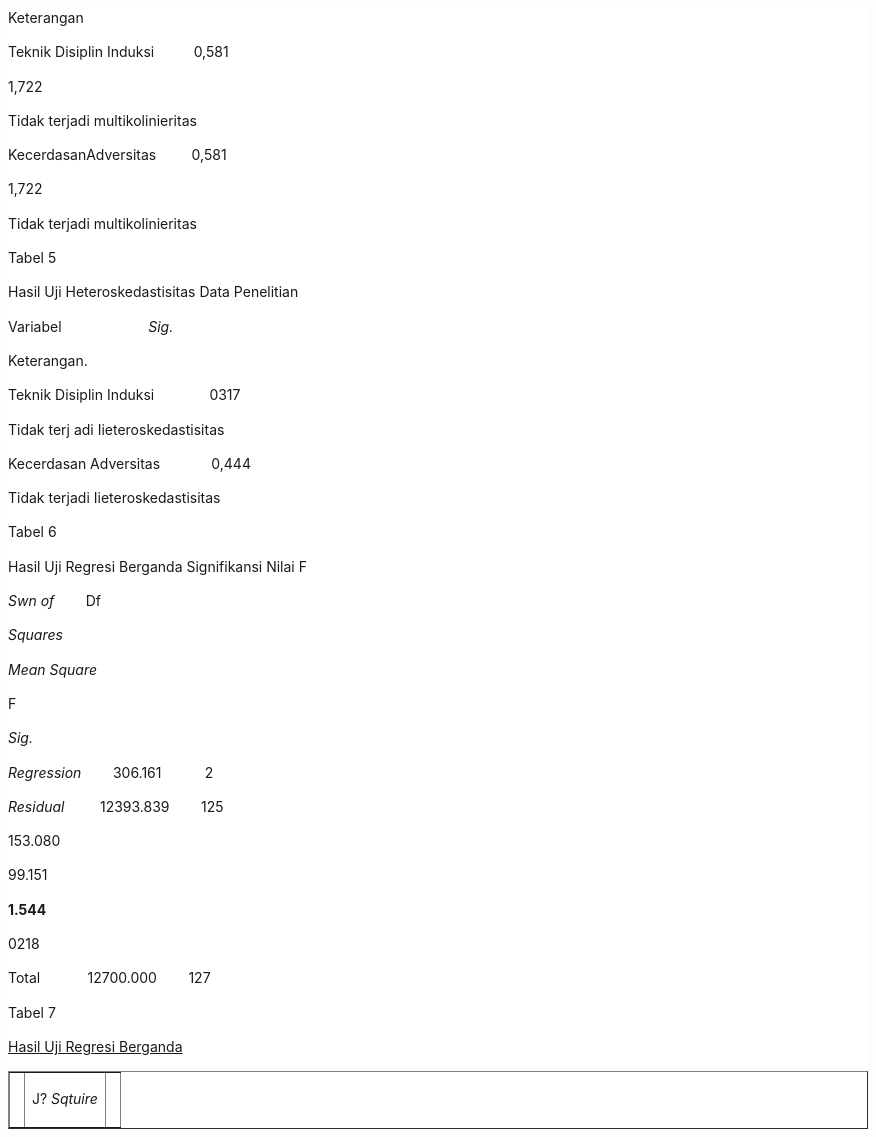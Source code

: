 <p><span class="font1">Keterangan</span></p></td></tr>
<tr><td style="vertical-align:top;">
<p><span class="font1">Teknik Disiplin Induksi &nbsp;&nbsp;&nbsp;&nbsp;&nbsp;&nbsp;&nbsp;&nbsp;&nbsp;0,581</span></p></td><td style="vertical-align:top;">
<p><span class="font1">1,722</span></p></td><td style="vertical-align:top;"></td><td style="vertical-align:top;">
<p><span class="font1">Tidak terjadi multikolinieritas</span></p></td></tr>
<tr><td style="vertical-align:top;">
<p><span class="font1">KecerdasanAdversitas &nbsp;&nbsp;&nbsp;&nbsp;&nbsp;&nbsp;&nbsp;&nbsp;0,581</span></p></td><td style="vertical-align:top;">
<p><span class="font1">1,722</span></p></td><td style="vertical-align:top;"></td><td style="vertical-align:top;">
<p><span class="font1">Tidak terjadi multikolinieritas</span></p></td></tr>
<tr><td colspan="4" style="vertical-align:bottom;">
<p><span class="font1">Tabel 5</span></p>
<p><span class="font1">Hasil Uji Heteroskedastisitas Data Penelitian</span></p></td></tr>
<tr><td style="vertical-align:bottom;">
<p><span class="font1">Variabel &nbsp;&nbsp;&nbsp;&nbsp;&nbsp;&nbsp;&nbsp;&nbsp;&nbsp;&nbsp;&nbsp;&nbsp;&nbsp;&nbsp;&nbsp;&nbsp;&nbsp;&nbsp;&nbsp;&nbsp;&nbsp;</span><span class="font1" style="font-style:italic;">Sig.</span></p></td><td style="vertical-align:top;"></td><td colspan="2" style="vertical-align:bottom;">
<p><span class="font1">Keterangan.</span></p></td></tr>
<tr><td style="vertical-align:bottom;">
<p><span class="font1">Teknik Disiplin Induksi &nbsp;&nbsp;&nbsp;&nbsp;&nbsp;&nbsp;&nbsp;&nbsp;&nbsp;&nbsp;&nbsp;&nbsp;&nbsp;0317</span></p></td><td colspan="3" style="vertical-align:bottom;">
<p><span class="font1">Tidak terj adi Iieteroskedastisitas</span></p></td></tr>
<tr><td style="vertical-align:bottom;">
<p><span class="font1">Kecerdasan Adversitas &nbsp;&nbsp;&nbsp;&nbsp;&nbsp;&nbsp;&nbsp;&nbsp;&nbsp;&nbsp;&nbsp;&nbsp;0,444</span></p></td><td colspan="3" style="vertical-align:bottom;">
<p><span class="font1">Tidak terjadi Iieteroskedastisitas</span></p></td></tr>
<tr><td colspan="4" style="vertical-align:bottom;">
<p><span class="font1">Tabel 6</span></p>
<p><span class="font1">Hasil Uji Regresi Berganda Signifikansi Nilai F</span></p></td></tr>
<tr><td style="vertical-align:bottom;">
<p><span class="font1" style="font-style:italic;">Swn of</span><span class="font1"> &nbsp;&nbsp;&nbsp;&nbsp;&nbsp;&nbsp;&nbsp;Df</span></p>
<p><span class="font1" style="font-style:italic;">Squares</span></p></td><td style="vertical-align:top;">
<p><span class="font1" style="font-style:italic;">Mean Square</span></p></td><td style="vertical-align:top;">
<p><span class="font1">F</span></p></td><td style="vertical-align:top;">
<p><span class="font1" style="font-style:italic;">Sig.</span></p></td></tr>
<tr><td style="vertical-align:top;">
<p><span class="font1" style="font-style:italic;">Regression</span><span class="font1"> &nbsp;&nbsp;&nbsp;&nbsp;&nbsp;&nbsp;&nbsp;306.161 &nbsp;&nbsp;&nbsp;&nbsp;&nbsp;&nbsp;&nbsp;&nbsp;&nbsp;&nbsp;2</span></p>
<p><span class="font1" style="font-style:italic;">Residual</span><span class="font1"> &nbsp;&nbsp;&nbsp;&nbsp;&nbsp;&nbsp;&nbsp;&nbsp;12393.839 &nbsp;&nbsp;&nbsp;&nbsp;&nbsp;&nbsp;&nbsp;125</span></p></td><td style="vertical-align:top;">
<p><span class="font1">153.080</span></p>
<p><span class="font1">99.151</span></p></td><td style="vertical-align:top;">
<p><span class="font2" style="font-weight:bold;">1.544</span></p></td><td style="vertical-align:top;">
<p><span class="font1">0218</span></p></td></tr>
<tr><td colspan="4" style="vertical-align:top;">
<p><span class="font1">Total &nbsp;&nbsp;&nbsp;&nbsp;&nbsp;&nbsp;&nbsp;&nbsp;&nbsp;&nbsp;&nbsp;12700.000 &nbsp;&nbsp;&nbsp;&nbsp;&nbsp;&nbsp;&nbsp;127</span></p></td></tr>
</table>
<p><span class="font1">Tabel 7</span></p>
<p><span class="font1" style="text-decoration:underline;">Hasil Uji Regresi Berganda</span></p>
<table border="1">
<tr><td style="vertical-align:top;"></td><td style="vertical-align:top;">
<p><span class="font1">J? </span><span class="font1" style="font-style:italic;">Sqtuire</span></p></td><td style="vertical-align:top;">